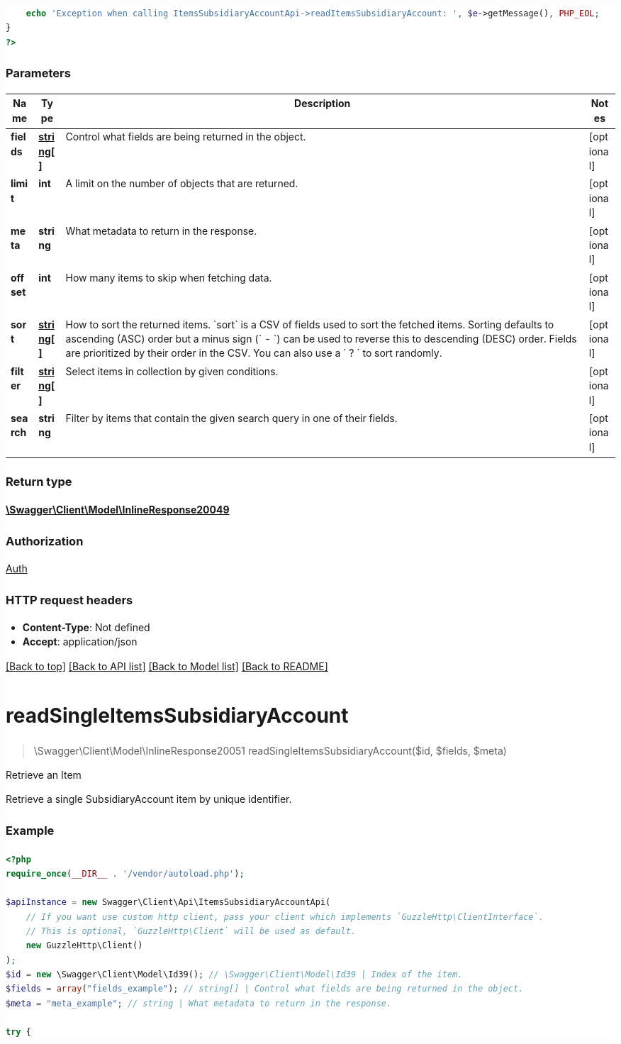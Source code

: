 ```php
    echo 'Exception when calling ItemsSubsidiaryAccountApi->readItemsSubsidiaryAccount: ', $e->getMessage(), PHP_EOL;
}
?>
```

### Parameters

Name | Type | Description  | Notes
------------- | ------------- | ------------- | -------------
 **fields** | [**string[]**](../Model/string.md)| Control what fields are being returned in the object. | [optional]
 **limit** | **int**| A limit on the number of objects that are returned. | [optional]
 **meta** | **string**| What metadata to return in the response. | [optional]
 **offset** | **int**| How many items to skip when fetching data. | [optional]
 **sort** | [**string[]**](../Model/string.md)| How to sort the returned items. &#x60;sort&#x60; is a CSV of fields used to sort the fetched items. Sorting defaults to ascending (ASC) order but a minus sign (&#x60; - &#x60;) can be used to reverse this to descending (DESC) order. Fields are prioritized by their order in the CSV. You can also use a &#x60; ? &#x60; to sort randomly. | [optional]
 **filter** | [**string[]**](../Model/string.md)| Select items in collection by given conditions. | [optional]
 **search** | **string**| Filter by items that contain the given search query in one of their fields. | [optional]

### Return type

[**\Swagger\Client\Model\InlineResponse20049**](../Model/InlineResponse20049.md)

### Authorization

[Auth](../../README.md#Auth)

### HTTP request headers

 - **Content-Type**: Not defined
 - **Accept**: application/json

[[Back to top]](#) [[Back to API list]](../../README.md#documentation-for-api-endpoints) [[Back to Model list]](../../README.md#documentation-for-models) [[Back to README]](../../README.md)

# **readSingleItemsSubsidiaryAccount**
> \Swagger\Client\Model\InlineResponse20051 readSingleItemsSubsidiaryAccount($id, $fields, $meta)

Retrieve an Item

Retrieve a single SubsidiaryAccount item by unique identifier.

### Example
```php
<?php
require_once(__DIR__ . '/vendor/autoload.php');

$apiInstance = new Swagger\Client\Api\ItemsSubsidiaryAccountApi(
    // If you want use custom http client, pass your client which implements `GuzzleHttp\ClientInterface`.
    // This is optional, `GuzzleHttp\Client` will be used as default.
    new GuzzleHttp\Client()
);
$id = new \Swagger\Client\Model\Id39(); // \Swagger\Client\Model\Id39 | Index of the item.
$fields = array("fields_example"); // string[] | Control what fields are being returned in the object.
$meta = "meta_example"; // string | What metadata to return in the response.

try {
```